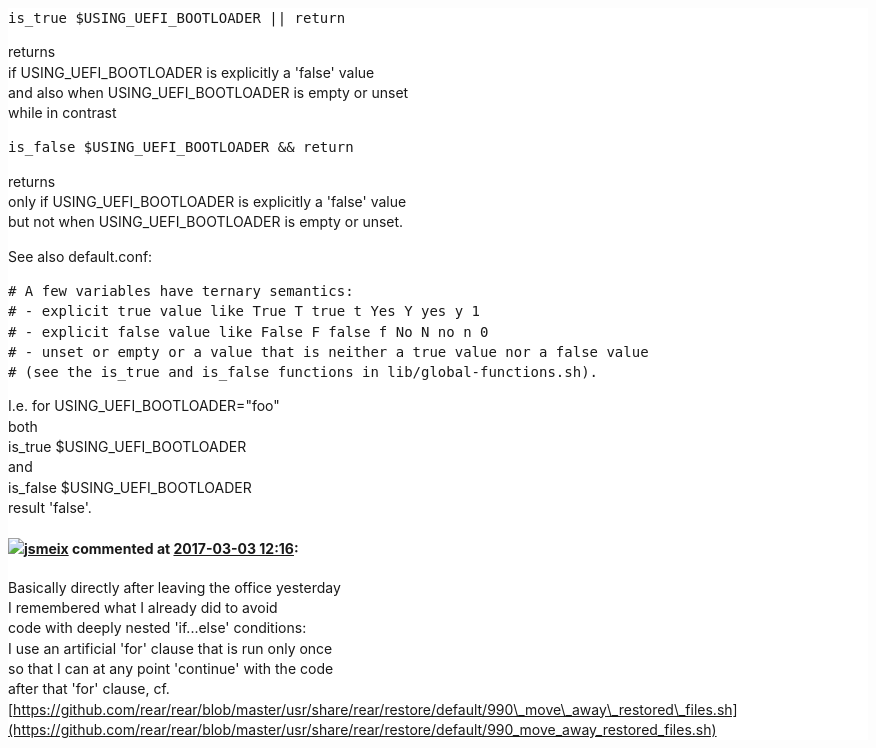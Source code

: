 <pre>
is_true $USING_UEFI_BOOTLOADER || return
</pre>

returns  
if USING\_UEFI\_BOOTLOADER is explicitly a 'false' value  
and also when USING\_UEFI\_BOOTLOADER is empty or unset  
while in contrast

<pre>
is_false $USING_UEFI_BOOTLOADER && return
</pre>

returns  
only if USING\_UEFI\_BOOTLOADER is explicitly a 'false' value  
but not when USING\_UEFI\_BOOTLOADER is empty or unset.

See also default.conf:

<pre>
# A few variables have ternary semantics:
# - explicit true value like True T true t Yes Y yes y 1
# - explicit false value like False F false f No N no n 0
# - unset or empty or a value that is neither a true value nor a false value
# (see the is_true and is_false functions in lib/global-functions.sh).
</pre>

I.e. for USING\_UEFI\_BOOTLOADER="foo"  
both  
is\_true $USING\_UEFI\_BOOTLOADER  
and  
is\_false $USING\_UEFI\_BOOTLOADER  
result 'false'.

#### <img src="https://avatars.githubusercontent.com/u/1788608?u=925fc54e2ce01551392622446ece427f51e2f0ce&v=4" width="50">[jsmeix](https://github.com/jsmeix) commented at [2017-03-03 12:16](https://github.com/rear/rear/pull/1212#issuecomment-283939262):

Basically directly after leaving the office yesterday  
I remembered what I already did to avoid  
code with deeply nested 'if...else' conditions:  
I use an artificial 'for' clause that is run only once  
so that I can at any point 'continue' with the code  
after that 'for' clause, cf.  
[https://github.com/rear/rear/blob/master/usr/share/rear/restore/default/990\_move\_away\_restored\_files.sh](https://github.com/rear/rear/blob/master/usr/share/rear/restore/default/990_move_away_restored_files.sh)
